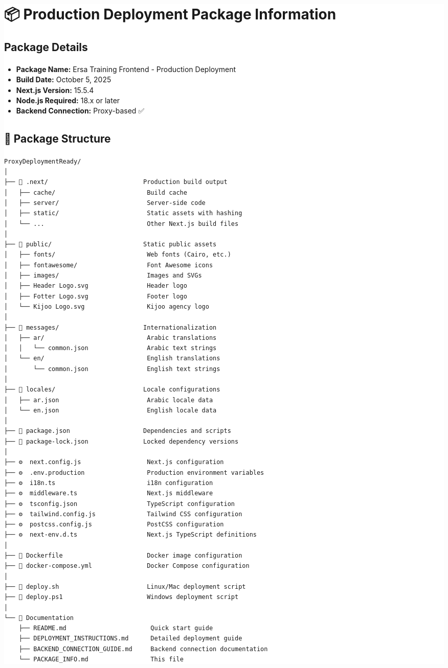 # 📦 Production Deployment Package Information

## Package Details

- **Package Name:** Ersa Training Frontend - Production Deployment
- **Build Date:** October 5, 2025
- **Next.js Version:** 15.5.4
- **Node.js Required:** 18.x or later
- **Backend Connection:** Proxy-based ✅

## 📁 Package Structure

```
ProxyDeploymentReady/
│
├── 📂 .next/                          Production build output
│   ├── cache/                         Build cache
│   ├── server/                        Server-side code
│   ├── static/                        Static assets with hashing
│   └── ...                            Other Next.js build files
│
├── 📂 public/                         Static public assets
│   ├── fonts/                         Web fonts (Cairo, etc.)
│   ├── fontawesome/                   Font Awesome icons
│   ├── images/                        Images and SVGs
│   ├── Header Logo.svg                Header logo
│   ├── Fotter Logo.svg                Footer logo
│   └── Kijoo Logo.svg                 Kijoo agency logo
│
├── 📂 messages/                       Internationalization
│   ├── ar/                            Arabic translations
│   │   └── common.json                Arabic text strings
│   └── en/                            English translations
│       └── common.json                English text strings
│
├── 📂 locales/                        Locale configurations
│   ├── ar.json                        Arabic locale data
│   └── en.json                        English locale data
│
├── 📄 package.json                    Dependencies and scripts
├── 📄 package-lock.json               Locked dependency versions
│
├── ⚙️  next.config.js                  Next.js configuration
├── ⚙️  .env.production                 Production environment variables
├── ⚙️  i18n.ts                         i18n configuration
├── ⚙️  middleware.ts                   Next.js middleware
├── ⚙️  tsconfig.json                   TypeScript configuration
├── ⚙️  tailwind.config.js              Tailwind CSS configuration
├── ⚙️  postcss.config.js               PostCSS configuration
├── ⚙️  next-env.d.ts                   Next.js TypeScript definitions
│
├── 🐳 Dockerfile                       Docker image configuration
├── 🐳 docker-compose.yml               Docker Compose configuration
│
├── 🚀 deploy.sh                        Linux/Mac deployment script
├── 🚀 deploy.ps1                       Windows deployment script
│
└── 📖 Documentation
    ├── README.md                       Quick start guide
    ├── DEPLOYMENT_INSTRUCTIONS.md      Detailed deployment guide
    ├── BACKEND_CONNECTION_GUIDE.md     Backend connection documentation
    └── PACKAGE_INFO.md                 This file
```